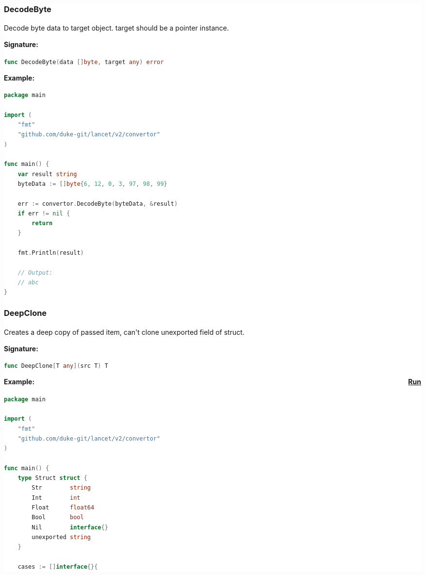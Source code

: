 ### <span id="DecodeByte">DecodeByte</span>

<p>Decode byte data to target object. target should be a pointer instance.</p>

<b>Signature:</b>

```go
func DecodeByte(data []byte, target any) error
```

<b>Example:<span style="float:right;display:inline-block;"></b>

```go
package main

import (
    "fmt"
    "github.com/duke-git/lancet/v2/convertor"
)

func main() {
    var result string
    byteData := []byte{6, 12, 0, 3, 97, 98, 99}

    err := convertor.DecodeByte(byteData, &result)
    if err != nil {
        return
    }

    fmt.Println(result)

    // Output:
    // abc
}
```

### <span id="DeepClone">DeepClone</span>

<p>Creates a deep copy of passed item, can't clone unexported field of struct.</p>

<b>Signature:</b>

```go
func DeepClone[T any](src T) T
```

<b>Example:<span style="float:right;display:inline-block;">[Run](https://go.dev/play/p/j4DP5dquxnk)</span></b>

```go
package main

import (
    "fmt"
    "github.com/duke-git/lancet/v2/convertor"
)

func main() {
    type Struct struct {
        Str        string
        Int        int
        Float      float64
        Bool       bool
        Nil        interface{}
        unexported string
    }

    cases := []interface{}{
```
